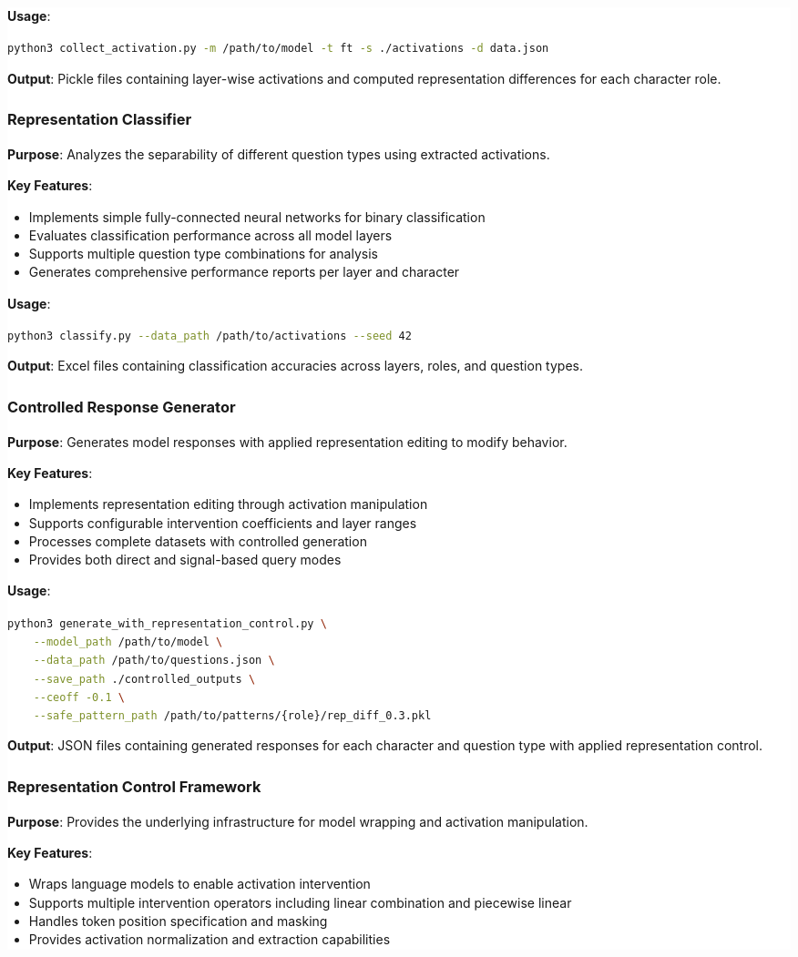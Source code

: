 **Usage**:
```bash
python3 collect_activation.py -m /path/to/model -t ft -s ./activations -d data.json
```

**Output**: Pickle files containing layer-wise activations and computed representation differences for each character role.

### Representation Classifier

**Purpose**: Analyzes the separability of different question types using extracted activations.

**Key Features**:
- Implements simple fully-connected neural networks for binary classification
- Evaluates classification performance across all model layers
- Supports multiple question type combinations for analysis
- Generates comprehensive performance reports per layer and character

**Usage**:
```bash
python3 classify.py --data_path /path/to/activations --seed 42
```

**Output**: Excel files containing classification accuracies across layers, roles, and question types.

### Controlled Response Generator

**Purpose**: Generates model responses with applied representation editing to modify behavior.

**Key Features**:
- Implements representation editing through activation manipulation
- Supports configurable intervention coefficients and layer ranges
- Processes complete datasets with controlled generation
- Provides both direct and signal-based query modes

**Usage**:
```bash
python3 generate_with_representation_control.py \
    --model_path /path/to/model \
    --data_path /path/to/questions.json \
    --save_path ./controlled_outputs \
    --ceoff -0.1 \
    --safe_pattern_path /path/to/patterns/{role}/rep_diff_0.3.pkl
```

**Output**: JSON files containing generated responses for each character and question type with applied representation control.

### Representation Control Framework

**Purpose**: Provides the underlying infrastructure for model wrapping and activation manipulation.

**Key Features**:
- Wraps language models to enable activation intervention
- Supports multiple intervention operators including linear combination and piecewise linear
- Handles token position specification and masking
- Provides activation normalization and extraction capabilities
